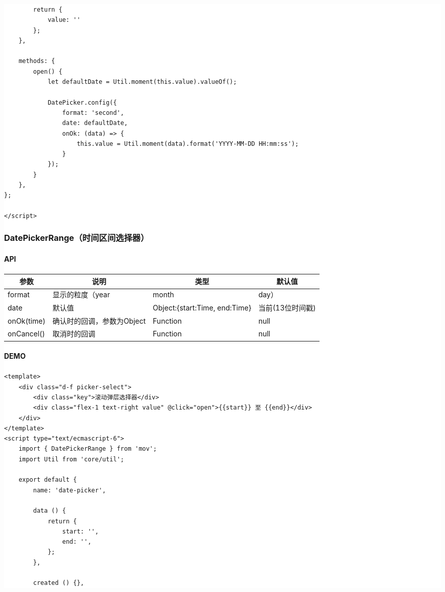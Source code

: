 ```
        return {
            value: ''
        };
    },

    methods: {
        open() {
            let defaultDate = Util.moment(this.value).valueOf();

            DatePicker.config({
                format: 'second',
                date: defaultDate,
                onOk: (data) => {
                    this.value = Util.moment(data).format('YYYY-MM-DD HH:mm:ss');
                }
            });
        }
    },
};

</script>

```



### DatePickerRange（时间区间选择器）

#### API

| 参数 | 说明 | 类型 | 默认值 |
| --- | --- | --- | --- |
| format | 显示的粒度（year|month|day） | String | day  |
| date | 默认值 | Object:{start:Time, end:Time} | 当前(13位时间戳) |
| onOk(time) | 确认时的回调，参数为Object | Function | null |
| onCancel() | 取消时的回调 | Function | null |

#### DEMO

```
<template>
    <div class="d-f picker-select">
        <div class="key">滚动弹层选择器</div>
        <div class="flex-1 text-right value" @click="open">{{start}} 至 {{end}}</div>
    </div>
</template>
<script type="text/ecmascript-6">
    import { DatePickerRange } from 'mov';
    import Util from 'core/util';

    export default {
        name: 'date-picker',

        data () {
            return {
                start: '',
                end: '',
            };
        },

        created () {},

```
